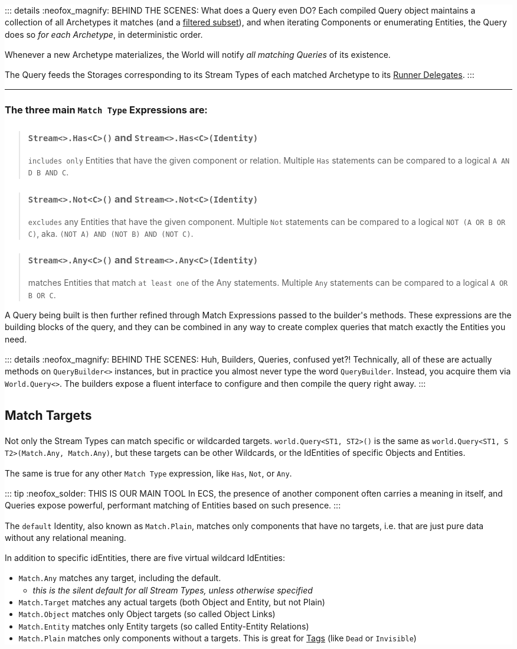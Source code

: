 ::: details :neofox_magnify: BEHIND THE SCENES: What does a Query even DO?
Each compiled Query object maintains a collection of all Archetypes it matches (and a [filtered subset](/docs/Streams/Filters.md)), and when iterating Components or enumerating Entities, the Query does so *for each Archetype*, in deterministic order.

Whenever a new Archetype materializes, the World will notify _all matching Queries_ of its existence.

The Query feeds the Storages corresponding to its Stream Types of each matched Archetype to its [Runner Delegates](/docs/Streams/Delegates.md).
:::

-----

### The three main `Match Type` Expressions are:

> ### `Stream<>.Has<C>()` and `Stream<>.Has<C>(Identity)`
> `includes only` Entities that have the given component or relation. Multiple `Has` statements can be compared to a logical `A AND B AND C`.

> ### `Stream<>.Not<C>()` and `Stream<>.Not<C>(Identity)`
> `excludes` any Entities that have the given component. Multiple `Not` statements can be compared to a logical `NOT (A OR B OR C)`, aka. `(NOT A) AND (NOT B) AND (NOT C)`.

> ### `Stream<>.Any<C>()` and `Stream<>.Any<C>(Identity)`
> matches Entities that match `at least one` of the Any statements. Multiple `Any` statements can be compared to a logical `A OR B OR C`.

 
A Query being built is then further refined through Match Expressions passed to the builder's methods. These expressions are the building blocks of the query, and they can be combined in any way to create complex queries that match exactly the Entities you need.

::: details :neofox_magnify: BEHIND THE SCENES: Huh, Builders, Queries, confused yet?!
Technically, all of these are actually methods on `QueryBuilder<>` instances, but in practice you almost never type the word `QueryBuilder`. Instead, you acquire them via `World.Query<>`. The builders expose a fluent interface to configure and then compile the query right away.
:::

## Match Targets

Not only the Stream Types can match specific or wildcarded targets. `world.Query<ST1, ST2>()` is the same as `world.Query<ST1, ST2>(Match.Any, Match.Any)`, but these targets can be other Wildcards, or the IdEntities of specific Objects and Entities.

The same is true for any other `Match Type` expression, like `Has`, `Not`, or `Any`.

::: tip :neofox_solder: THIS IS OUR MAIN TOOL
In ECS, the presence of another component often carries a meaning in itself, and Queries expose powerful, performant matching of Entities based on such presence.
:::

The `default` Identity, also known as `Match.Plain`, matches only components that have no targets, i.e. that are just pure data without any relational meaning.

In addition to specific idEntities, there are five virtual wildcard IdEntities:
- `Match.Any` matches any target, including the default. 
  - *this is the silent default for all Stream Types, unless otherwise specified*
- `Match.Target` matches any actual targets (both Object and Entity, but not Plain)
- `Match.Object` matches only Object targets (so called Object Links)
- `Match.Entity` matches only Entity targets (so called Entity-Entity Relations)
- `Match.Plain` matches only components without a targets. This is great for [Tags](../Components/Tags.md) (like `Dead` or `Invisible`)
